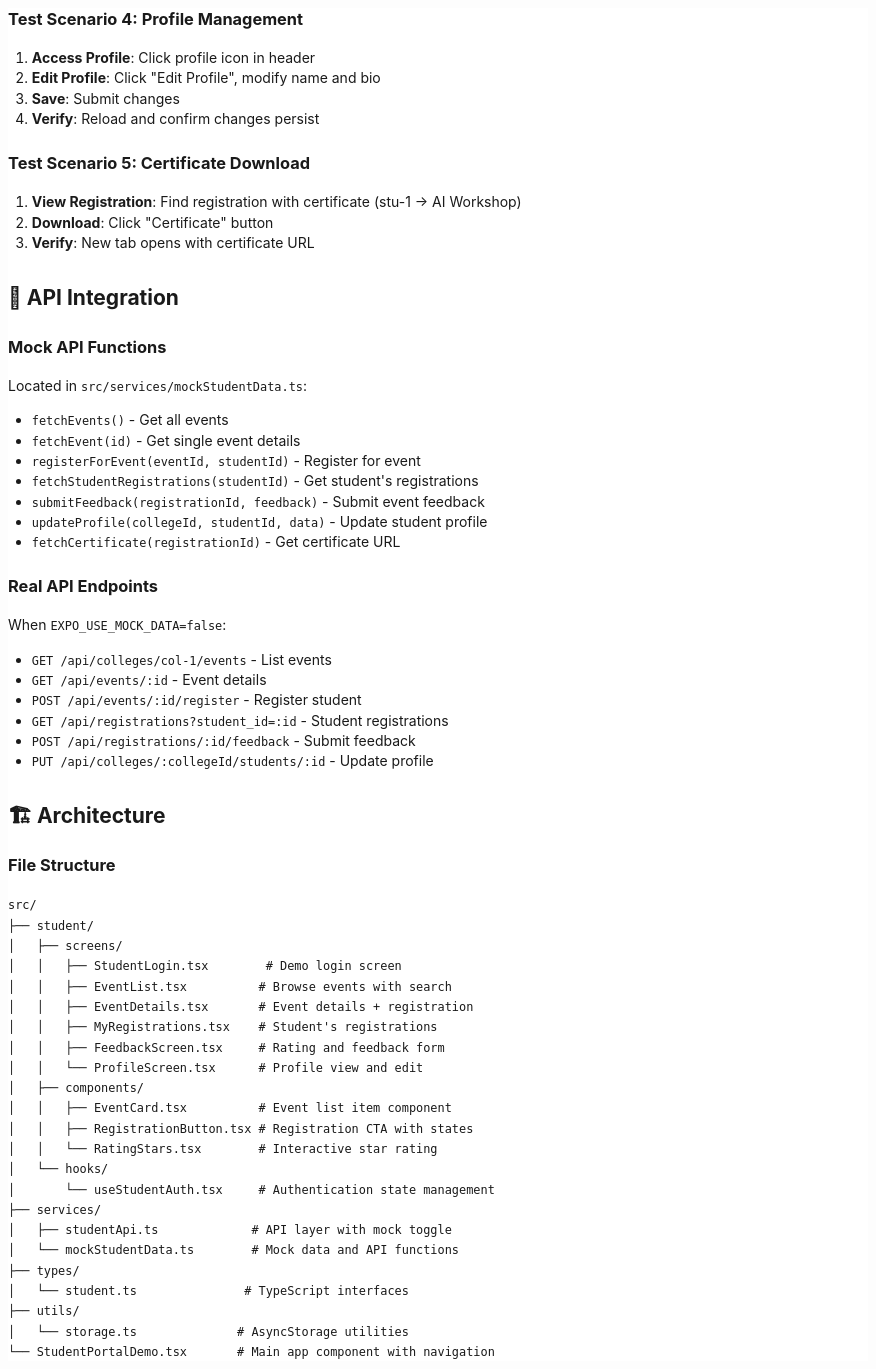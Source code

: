 ### Test Scenario 4: Profile Management
1. **Access Profile**: Click profile icon in header
2. **Edit Profile**: Click "Edit Profile", modify name and bio
3. **Save**: Submit changes
4. **Verify**: Reload and confirm changes persist

### Test Scenario 5: Certificate Download
1. **View Registration**: Find registration with certificate (stu-1 → AI Workshop)
2. **Download**: Click "Certificate" button
3. **Verify**: New tab opens with certificate URL

## 🔌 API Integration

### Mock API Functions
Located in `src/services/mockStudentData.ts`:

- `fetchEvents()` - Get all events
- `fetchEvent(id)` - Get single event details  
- `registerForEvent(eventId, studentId)` - Register for event
- `fetchStudentRegistrations(studentId)` - Get student's registrations
- `submitFeedback(registrationId, feedback)` - Submit event feedback
- `updateProfile(collegeId, studentId, data)` - Update student profile
- `fetchCertificate(registrationId)` - Get certificate URL

### Real API Endpoints
When `EXPO_USE_MOCK_DATA=false`:

- `GET /api/colleges/col-1/events` - List events
- `GET /api/events/:id` - Event details
- `POST /api/events/:id/register` - Register student
- `GET /api/registrations?student_id=:id` - Student registrations
- `POST /api/registrations/:id/feedback` - Submit feedback
- `PUT /api/colleges/:collegeId/students/:id` - Update profile

## 🏗️ Architecture

### File Structure
```
src/
├── student/
│   ├── screens/
│   │   ├── StudentLogin.tsx        # Demo login screen
│   │   ├── EventList.tsx          # Browse events with search
│   │   ├── EventDetails.tsx       # Event details + registration
│   │   ├── MyRegistrations.tsx    # Student's registrations
│   │   ├── FeedbackScreen.tsx     # Rating and feedback form
│   │   └── ProfileScreen.tsx      # Profile view and edit
│   ├── components/
│   │   ├── EventCard.tsx          # Event list item component
│   │   ├── RegistrationButton.tsx # Registration CTA with states
│   │   └── RatingStars.tsx        # Interactive star rating
│   └── hooks/
│       └── useStudentAuth.tsx     # Authentication state management
├── services/
│   ├── studentApi.ts             # API layer with mock toggle
│   └── mockStudentData.ts        # Mock data and API functions
├── types/
│   └── student.ts               # TypeScript interfaces
├── utils/
│   └── storage.ts              # AsyncStorage utilities
└── StudentPortalDemo.tsx       # Main app component with navigation
```